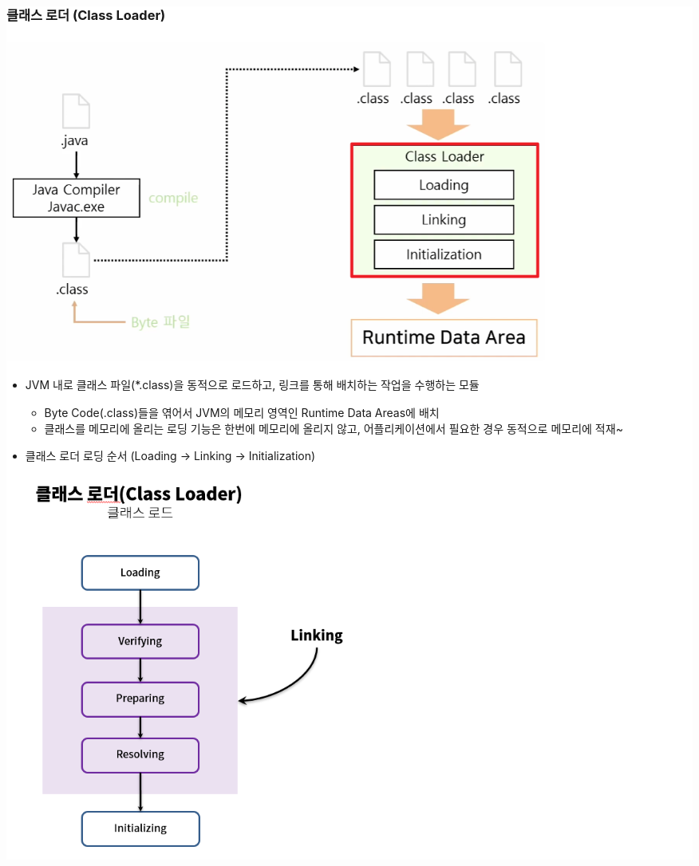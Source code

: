 ### 클래스 로더 (Class Loader)

![4](./img/img_jvm10.png)

- JVM 내로 클래스 파일(*.class)을 동적으로 로드하고, 링크를 통해 배치하는 작업을 수행하는 모듈
    - Byte Code(.class)들을 엮어서 JVM의 메모리 영역인 Runtime Data Areas에 배치
    - 클래스를 메모리에 올리는 로딩 기능은 한번에 메모리에 올리지 않고, 어플리케이션에서 필요한 경우 동적으로 메모리에 적재~
- 클래스 로더 로딩 순서 (Loading → Linking → Initialization)
    
    ![5](./img/img_jvm11.png)
    